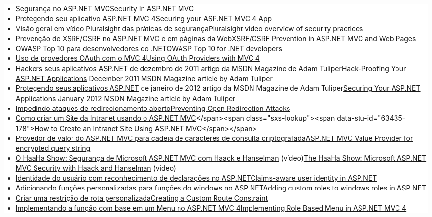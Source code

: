 - [<span data-ttu-id="63435-169">Segurança no ASP.NET MVC</span><span class="sxs-lookup"><span data-stu-id="63435-169">Security In ASP.NET MVC</span></span>](http://www.codeproject.com/Articles/654846/Security-In-ASP-NET-MVC)
- [<span data-ttu-id="63435-170">Protegendo seu aplicativo ASP.NET MVC 4</span><span class="sxs-lookup"><span data-stu-id="63435-170">Securing your ASP.NET MVC 4 App</span></span>](https://blogs.msdn.com/b/rickandy/archive/2012/03/23/securing-your-asp-net-mvc-4-app-and-the-new-allowanonymous-attribute.aspx)
- [<span data-ttu-id="63435-171">Visão geral em vídeo Pluralsight das práticas de segurança</span><span class="sxs-lookup"><span data-stu-id="63435-171">Pluralsight video overview of security practices</span></span>](http://www.pluralsight-training.net/microsoft/players/PSODPlayer?author=scott-allen&amp;name=mvc3-building-security&amp;mode=live&amp;clip=0&amp;course=aspdotnet-mvc3-intro)
- [<span data-ttu-id="63435-172">Prevenção de XSRF/CSRF no ASP.NET MVC e em páginas da Web</span><span class="sxs-lookup"><span data-stu-id="63435-172">XSRF/CSRF Prevention in ASP.NET MVC and Web Pages</span></span>](../security/xsrfcsrf-prevention-in-aspnet-mvc-and-web-pages.md)
- [<span data-ttu-id="63435-173">OWASP Top 10 para desenvolvedores do .NET</span><span class="sxs-lookup"><span data-stu-id="63435-173">OWASP Top 10 for .NET developers</span></span>](http://www.troyhunt.com/2010/05/owasp-top-10-for-net-developers-part-1.html)
- [<span data-ttu-id="63435-174">Uso de provedores OAuth com o MVC 4</span><span class="sxs-lookup"><span data-stu-id="63435-174">Using OAuth Providers with MVC 4</span></span>](../older-versions/using-oauth-providers-with-mvc.md)
- <span data-ttu-id="63435-175">[Hackers seus aplicativos ASP.NET](https://msdn.microsoft.com/magazine/hh580736.aspx) de dezembro de 2011 artigo da MSDN Magazine de Adam Tuliper</span><span class="sxs-lookup"><span data-stu-id="63435-175">[Hack-Proofing Your ASP.NET Applications](https://msdn.microsoft.com/magazine/hh580736.aspx) December 2011 MSDN Magazine article by Adam Tuliper</span></span>
- <span data-ttu-id="63435-176">[Protegendo seus aplicativos ASP.NET](https://msdn.microsoft.com/magazine/hh708755.aspx) de janeiro de 2012 artigo da MSDN Magazine de Adam Tuliper</span><span class="sxs-lookup"><span data-stu-id="63435-176">[Securing Your ASP.NET Applications](https://msdn.microsoft.com/magazine/hh708755.aspx) January 2012 MSDN Magazine article by Adam Tuliper</span></span>
- [<span data-ttu-id="63435-177">Impedindo ataques de redirecionamento aberto</span><span class="sxs-lookup"><span data-stu-id="63435-177">Preventing Open Redirection Attacks</span></span>](../security/preventing-open-redirection-attacks.md)
- <span data-ttu-id="63435-178">[Como criar um Site da Intranet usando o ASP.NET MVC](https://msdn.microsoft.com/library/gg703322(v=vs.98).aspx)</span><span class="sxs-lookup"><span data-stu-id="63435-178">[How to Create an Intranet Site Using ASP.NET MVC](https://msdn.microsoft.com/library/gg703322(v=vs.98).aspx)</span></span>
- [<span data-ttu-id="63435-179">Provedor de valor do ASP.NET MVC para cadeia de caracteres de consulta criptografada</span><span class="sxs-lookup"><span data-stu-id="63435-179">ASP.NET MVC Value Provider for encrypted query string</span></span>](http://www.dotnetexpertguide.com/2013/01/aspnet-mvc-value-provider-for-encrypted-query-string.html?utm_source=dlvr.it&amp;utm_medium=twitter&amp;utm_campaign=Feed:_Dotnetexpertguide)
- <span data-ttu-id="63435-180">[O HaaHa Show: Segurança de Microsoft ASP.NET MVC com Haack e Hanselman](https://channel9.msdn.com/Events/MIX/MIX10/FT05) (vídeo)</span><span class="sxs-lookup"><span data-stu-id="63435-180">[The HaaHa Show: Microsoft ASP.NET MVC Security with Haack and Hanselman](https://channel9.msdn.com/Events/MIX/MIX10/FT05) (video)</span></span>
- [<span data-ttu-id="63435-181">Identidade do usuário com reconhecimento de declarações no ASP.NET</span><span class="sxs-lookup"><span data-stu-id="63435-181">Claims-aware user identity in ASP.NET</span></span>](http://brockallen.com/2013/01/26/replacing-forms-authentication-with-wifs-session-authentication-module-sam-to-enable-claims-aware-identity/)
- [<span data-ttu-id="63435-182">Adicionando funções personalizadas para funções do windows no ASP.NET</span><span class="sxs-lookup"><span data-stu-id="63435-182">Adding custom roles to windows roles in ASP.NET</span></span>](http://brockallen.com/2013/01/17/adding-custom-roles-to-windows-roles-in-asp-net-using-claims/)
- [<span data-ttu-id="63435-183">Criar uma restrição de rota personalizada</span><span class="sxs-lookup"><span data-stu-id="63435-183">Creating a Custom Route Constraint</span></span>](../older-versions-1/controllers-and-routing/creating-a-custom-route-constraint-cs.md)
- [<span data-ttu-id="63435-184">Implementando a função com base em um Menu no ASP.NET MVC 4</span><span class="sxs-lookup"><span data-stu-id="63435-184">Implementing Role Based Menu in ASP.NET MVC 4</span></span>](http://techbrij.com/role-based-menu-asp-net-mvc)

